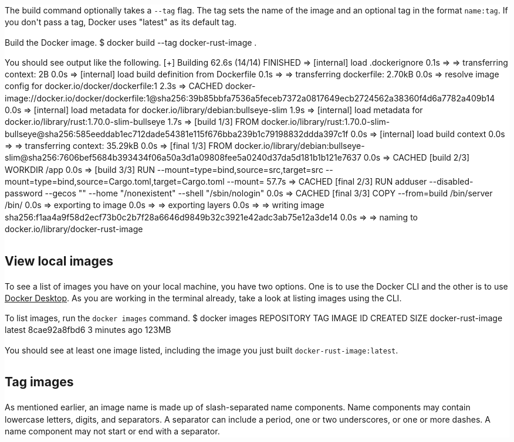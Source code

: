 The build command optionally takes a `--tag` flag. The tag sets the name of the image and an optional tag in the format `name:tag`. If you don't pass a tag, Docker uses "latest" as its default tag.

Build the Docker image.               $ docker build --tag docker-rust-image .     

You should see output like the following.               [+] Building 62.6s (14/14) FINISHED      => [internal] load .dockerignore                                                                                                    0.1s      => => transferring context: 2B                                                                                                      0.0s      => [internal] load build definition from Dockerfile                                                                                 0.1s      => => transferring dockerfile: 2.70kB                                                                                               0.0s      => resolve image config for docker.io/docker/dockerfile:1                                                                           2.3s      => CACHED docker-image://docker.io/docker/dockerfile:1@sha256:39b85bbfa7536a5feceb7372a0817649ecb2724562a38360f4d6a7782a409b14      0.0s      => [internal] load metadata for docker.io/library/debian:bullseye-slim                                                              1.9s      => [internal] load metadata for docker.io/library/rust:1.70.0-slim-bullseye                                                         1.7s      => [build 1/3] FROM docker.io/library/rust:1.70.0-slim-bullseye@sha256:585eeddab1ec712dade54381e115f676bba239b1c79198832ddda397c1f  0.0s      => [internal] load build context                                                                                                    0.0s      => => transferring context: 35.29kB                                                                                                 0.0s      => [final 1/3] FROM docker.io/library/debian:bullseye-slim@sha256:7606bef5684b393434f06a50a3d1a09808fee5a0240d37da5d181b1b121e7637  0.0s      => CACHED [build 2/3] WORKDIR /app                                                                                                  0.0s      => [build 3/3] RUN --mount=type=bind,source=src,target=src     --mount=type=bind,source=Cargo.toml,target=Cargo.toml     --mount=  57.7s      => CACHED [final 2/3] RUN adduser     --disabled-password     --gecos ""     --home "/nonexistent"     --shell "/sbin/nologin"      0.0s      => CACHED [final 3/3] COPY --from=build /bin/server /bin/                                                                           0.0s      => exporting to image                                                                                                               0.0s      => => exporting layers                                                                                                              0.0s      => => writing image sha256:f1aa4a9f58d2ecf73b0c2b7f28a6646d9849b32c3921e42adc3ab75e12a3de14                                         0.0s      => => naming to docker.io/library/docker-rust-image     

## View local images

To see a list of images you have on your local machine, you have two options. One is to use the Docker CLI and the other is to use [Docker Desktop](https://docs.docker.com/desktop/use-desktop/images/). As you are working in the terminal already, take a look at listing images using the CLI.

To list images, run the `docker images` command.               $ docker images     REPOSITORY                TAG               IMAGE ID       CREATED         SIZE     docker-rust-image         latest            8cae92a8fbd6   3 minutes ago   123MB     

You should see at least one image listed, including the image you just built `docker-rust-image:latest`.

## Tag images

As mentioned earlier, an image name is made up of slash-separated name components. Name components may contain lowercase letters, digits, and separators. A separator can include a period, one or two underscores, or one or more dashes. A name component may not start or end with a separator.
